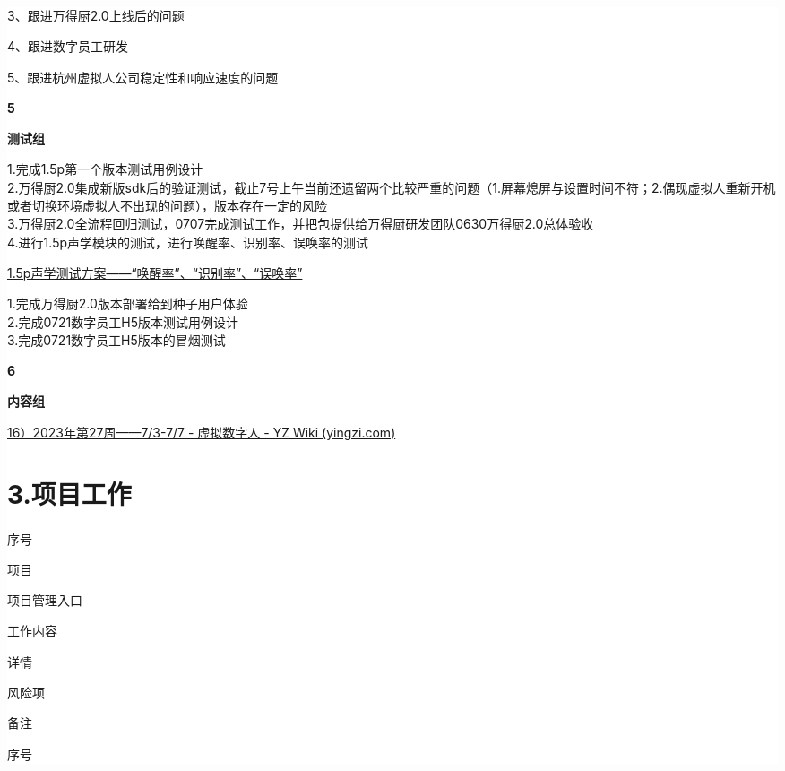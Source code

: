 3、跟进万得厨2.0上线后的问题

4、跟进数字员工研发

5、跟进杭州虚拟人公司稳定性和响应速度的问题

  

  

  

**5**

**测试组**

  

1.完成1.5p第一个版本测试用例设计  
2.万得厨2.0集成新版sdk后的验证测试，截止7号上午当前还遗留两个比较严重的问题（1.屏幕熄屏与设置时间不符；2.偶现虚拟人重新开机或者切换环境虚拟人不出现的问题），版本存在一定的风险  
3.万得厨2.0全流程回归测试，0707完成测试工作，并把包提供给万得厨研发团队[0630万得厨2.0总体验收](/pages/viewpage.action?pageId=105258714)  
4.进行1.5p声学模块的测试，进行唤醒率、识别率、误唤率的测试

[1.5p声学测试方案——“唤醒率”、“识别率”、“误唤率”](/pages/viewpage.action?pageId=105257890)

1.完成万得厨2.0版本部署给到种子用户体验  
2.完成0721数字员工H5版本测试用例设计  
3.完成0721数字员工H5版本的冒烟测试

  

  

  

**6**

**内容组**

  

[16）2023年第27周——7/3-7/7 - 虚拟数字人 - YZ Wiki (yingzi.com)](https://wiki.yingzi.com/pages/viewpage.action?pageId=105262471)

  

  

  

  

3.项目工作
======

序号

项目

项目管理入口

工作内容

详情

风险项

备注

序号
